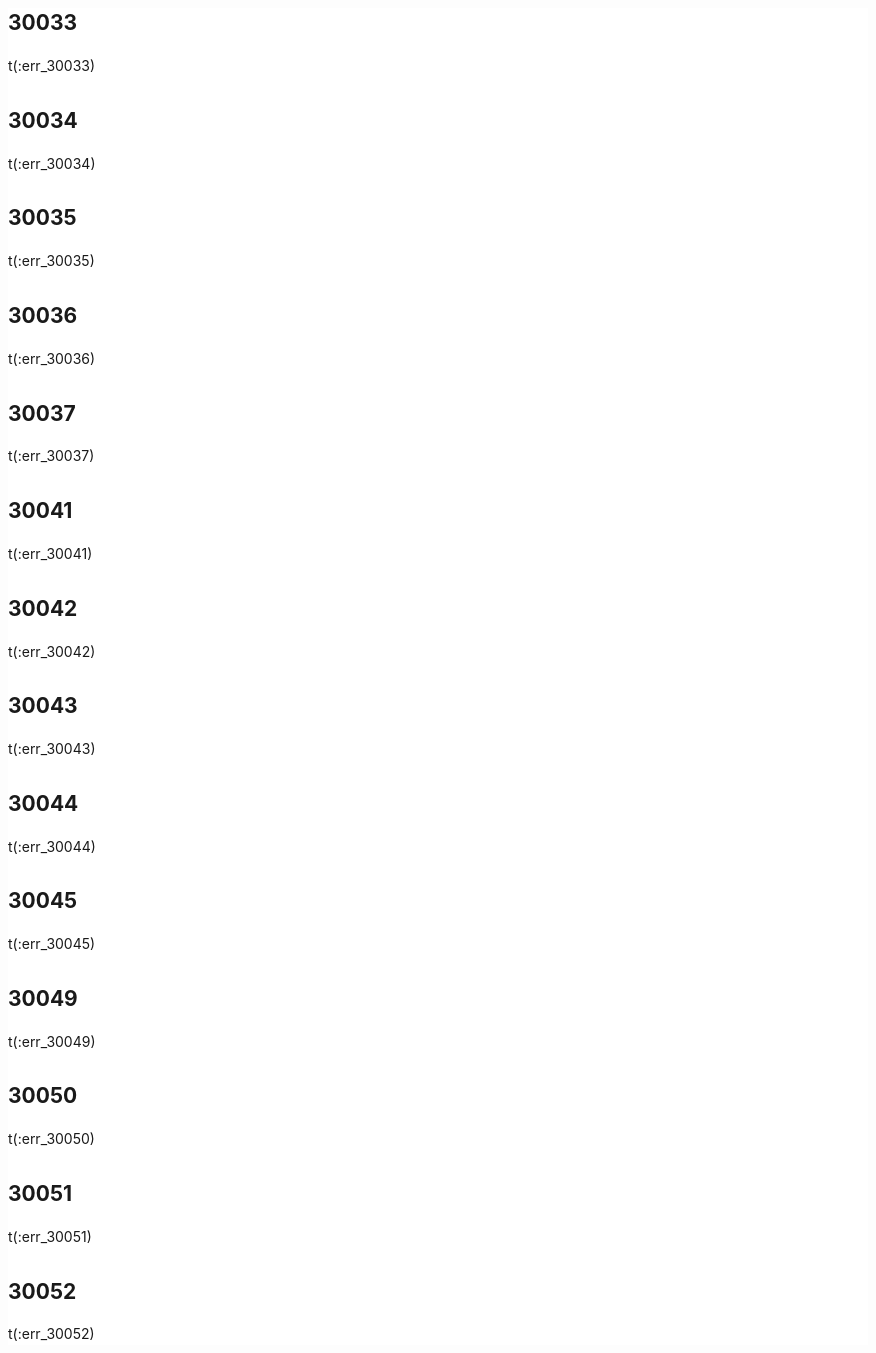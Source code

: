 ## 30033
t(:err_30033)

## 30034
t(:err_30034)

## 30035
t(:err_30035)

## 30036
t(:err_30036)

## 30037
t(:err_30037)

## 30041
t(:err_30041)

## 30042
t(:err_30042)

## 30043
t(:err_30043)

## 30044
t(:err_30044)

## 30045
t(:err_30045)

## 30049
t(:err_30049)

## 30050
t(:err_30050)

## 30051
t(:err_30051)

## 30052
t(:err_30052)
